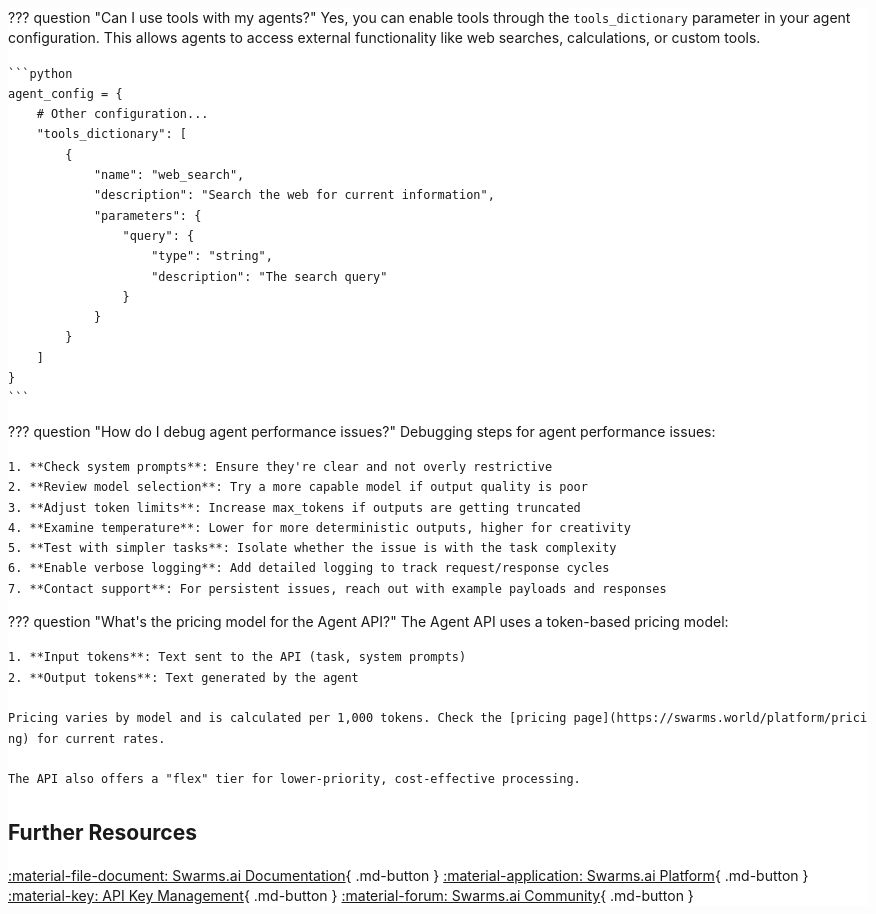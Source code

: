 ??? question "Can I use tools with my agents?"
    Yes, you can enable tools through the `tools_dictionary` parameter in your agent configuration. This allows agents to access external functionality like web searches, calculations, or custom tools.
    
    ```python
    agent_config = {
        # Other configuration...
        "tools_dictionary": [
            {
                "name": "web_search",
                "description": "Search the web for current information",
                "parameters": {
                    "query": {
                        "type": "string",
                        "description": "The search query"
                    }
                }
            }
        ]
    }
    ```

??? question "How do I debug agent performance issues?"
    Debugging steps for agent performance issues:
    
    1. **Check system prompts**: Ensure they're clear and not overly restrictive
    2. **Review model selection**: Try a more capable model if output quality is poor
    3. **Adjust token limits**: Increase max_tokens if outputs are getting truncated
    4. **Examine temperature**: Lower for more deterministic outputs, higher for creativity
    5. **Test with simpler tasks**: Isolate whether the issue is with the task complexity
    6. **Enable verbose logging**: Add detailed logging to track request/response cycles
    7. **Contact support**: For persistent issues, reach out with example payloads and responses

??? question "What's the pricing model for the Agent API?"
    The Agent API uses a token-based pricing model:
    
    1. **Input tokens**: Text sent to the API (task, system prompts)
    2. **Output tokens**: Text generated by the agent
    
    Pricing varies by model and is calculated per 1,000 tokens. Check the [pricing page](https://swarms.world/platform/pricing) for current rates.
    
    The API also offers a "flex" tier for lower-priority, cost-effective processing.

## Further Resources

[:material-file-document: Swarms.ai Documentation](https://docs.swarms.world){ .md-button }
[:material-application: Swarms.ai Platform](https://swarms.world/platform){ .md-button }
[:material-key: API Key Management](https://swarms.world/platform/api-keys){ .md-button }
[:material-forum: Swarms.ai Community](https://discord.gg/EamjgSaEQf){ .md-button }